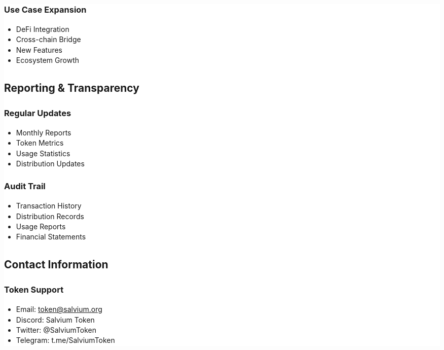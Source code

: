 ### Use Case Expansion
- DeFi Integration
- Cross-chain Bridge
- New Features
- Ecosystem Growth

## Reporting & Transparency

### Regular Updates
- Monthly Reports
- Token Metrics
- Usage Statistics
- Distribution Updates

### Audit Trail
- Transaction History
- Distribution Records
- Usage Reports
- Financial Statements

## Contact Information

### Token Support
- Email: token@salvium.org
- Discord: Salvium Token
- Twitter: @SalviumToken
- Telegram: t.me/SalviumToken
